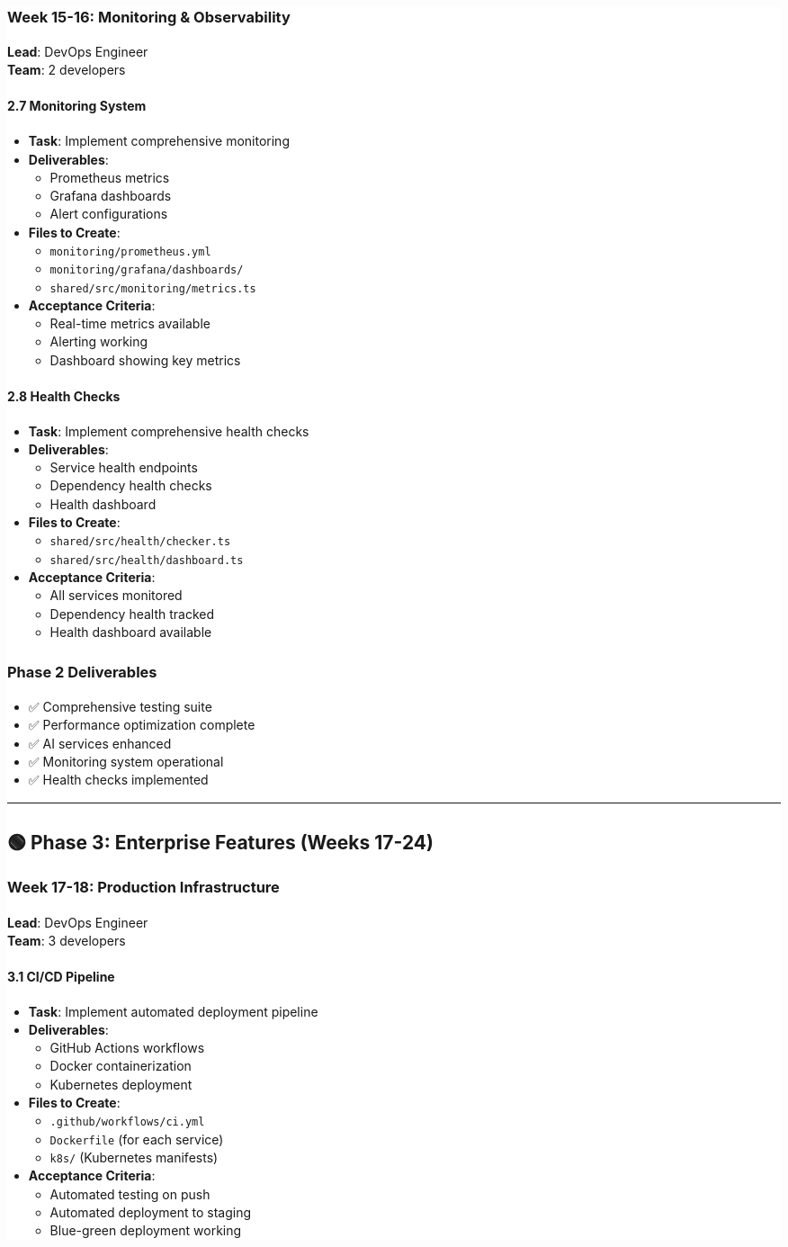
### Week 15-16: Monitoring & Observability
**Lead**: DevOps Engineer  
**Team**: 2 developers

#### 2.7 Monitoring System
- **Task**: Implement comprehensive monitoring
- **Deliverables**:
  - Prometheus metrics
  - Grafana dashboards
  - Alert configurations
- **Files to Create**:
  - `monitoring/prometheus.yml`
  - `monitoring/grafana/dashboards/`
  - `shared/src/monitoring/metrics.ts`
- **Acceptance Criteria**:
  - Real-time metrics available
  - Alerting working
  - Dashboard showing key metrics

#### 2.8 Health Checks
- **Task**: Implement comprehensive health checks
- **Deliverables**:
  - Service health endpoints
  - Dependency health checks
  - Health dashboard
- **Files to Create**:
  - `shared/src/health/checker.ts`
  - `shared/src/health/dashboard.ts`
- **Acceptance Criteria**:
  - All services monitored
  - Dependency health tracked
  - Health dashboard available

### Phase 2 Deliverables
- ✅ Comprehensive testing suite
- ✅ Performance optimization complete
- ✅ AI services enhanced
- ✅ Monitoring system operational
- ✅ Health checks implemented

---

## 🟢 Phase 3: Enterprise Features (Weeks 17-24)

### Week 17-18: Production Infrastructure
**Lead**: DevOps Engineer  
**Team**: 3 developers

#### 3.1 CI/CD Pipeline
- **Task**: Implement automated deployment pipeline
- **Deliverables**:
  - GitHub Actions workflows
  - Docker containerization
  - Kubernetes deployment
- **Files to Create**:
  - `.github/workflows/ci.yml`
  - `Dockerfile` (for each service)
  - `k8s/` (Kubernetes manifests)
- **Acceptance Criteria**:
  - Automated testing on push
  - Automated deployment to staging
  - Blue-green deployment working